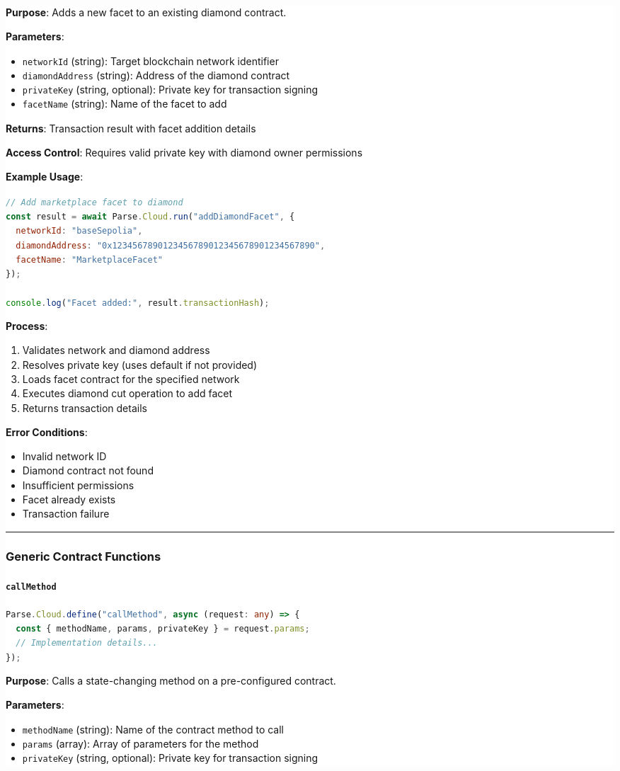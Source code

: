 **Purpose**: Adds a new facet to an existing diamond contract.

**Parameters**:
- `networkId` (string): Target blockchain network identifier
- `diamondAddress` (string): Address of the diamond contract
- `privateKey` (string, optional): Private key for transaction signing
- `facetName` (string): Name of the facet to add

**Returns**: Transaction result with facet addition details

**Access Control**: Requires valid private key with diamond owner permissions

**Example Usage**:
```javascript
// Add marketplace facet to diamond
const result = await Parse.Cloud.run("addDiamondFacet", {
  networkId: "baseSepolia",
  diamondAddress: "0x1234567890123456789012345678901234567890",
  facetName: "MarketplaceFacet"
});

console.log("Facet added:", result.transactionHash);
```

**Process**:
1. Validates network and diamond address
2. Resolves private key (uses default if not provided)
3. Loads facet contract for the specified network
4. Executes diamond cut operation to add facet
5. Returns transaction details

**Error Conditions**:
- Invalid network ID
- Diamond contract not found
- Insufficient permissions
- Facet already exists
- Transaction failure

---

### Generic Contract Functions

#### `callMethod`
```typescript
Parse.Cloud.define("callMethod", async (request: any) => {
  const { methodName, params, privateKey } = request.params;
  // Implementation details...
});
```

**Purpose**: Calls a state-changing method on a pre-configured contract.

**Parameters**:
- `methodName` (string): Name of the contract method to call
- `params` (array): Array of parameters for the method
- `privateKey` (string, optional): Private key for transaction signing
